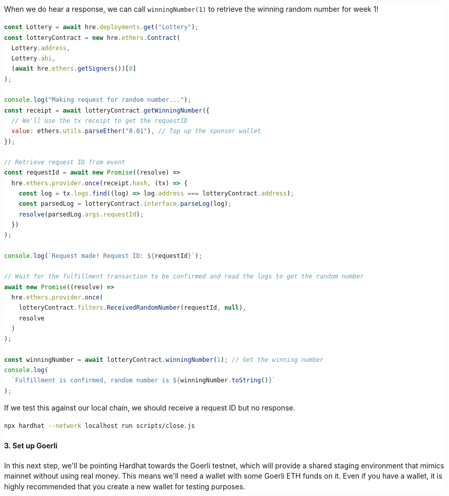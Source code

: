 When we do hear a response, we can call `winningNumber(1)` to retrieve the winning random number for week 1!

```js
const Lottery = await hre.deployments.get("Lottery");
const lotteryContract = new hre.ethers.Contract(
  Lottery.address,
  Lottery.abi,
  (await hre.ethers.getSigners())[0]
);

console.log("Making request for random number...");
const receipt = await lotteryContract.getWinningNumber({
  // We'll use the tx receipt to get the requestID
  value: ethers.utils.parseEther("0.01"), // Top up the sponsor wallet
});

// Retrieve request ID from event
const requestId = await new Promise((resolve) =>
  hre.ethers.provider.once(receipt.hash, (tx) => {
    const log = tx.logs.find((log) => log.address === lotteryContract.address);
    const parsedLog = lotteryContract.interface.parseLog(log);
    resolve(parsedLog.args.requestId);
  })
);

console.log(`Request made! Request ID: ${requestId}`);

// Wait for the fulfillment transaction to be confirmed and read the logs to get the random number
await new Promise((resolve) =>
  hre.ethers.provider.once(
    lotteryContract.filters.ReceivedRandomNumber(requestId, null),
    resolve
  )
);

const winningNumber = await lotteryContract.winningNumber(1); // Get the winning number
console.log(
  `Fulfillment is confirmed, random number is ${winningNumber.toString()}`
);
```

If we test this against our local chain, we should receive a request ID but no response.

```bash
npx hardhat --network localhost run scripts/close.js
```

#### 3. Set up Goerli

In this next step, we'll be pointing Hardhat towards the Goerli testnet, which will provide a shared staging environment that mimics mainnet without using real money. This means we'll need a wallet with some Goerli ETH funds on it. Even if you have a wallet, it is highly recommended that you create a new wallet for testing purposes.
